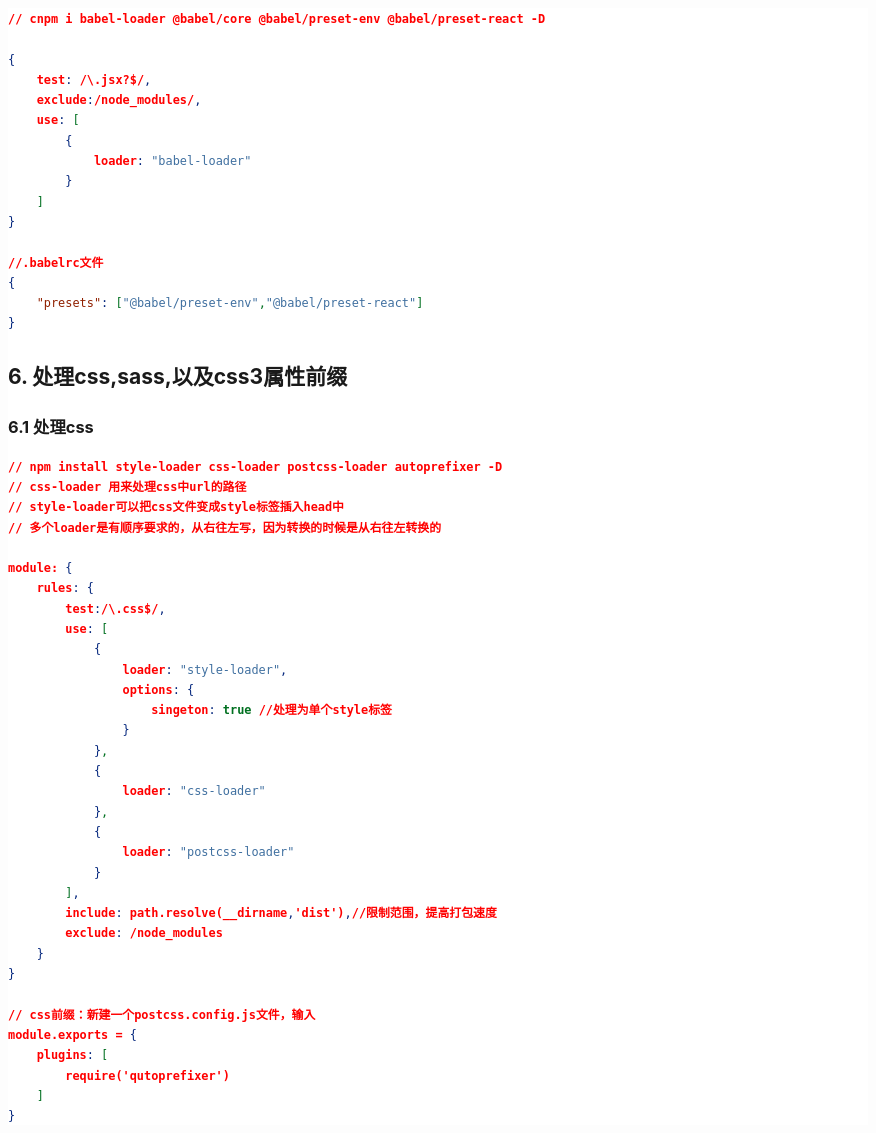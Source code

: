 ```json
// cnpm i babel-loader @babel/core @babel/preset-env @babel/preset-react -D

{
    test: /\.jsx?$/,
    exclude:/node_modules/,
    use: [
        {
            loader: "babel-loader"
        }
    ]
}

//.babelrc文件
{
    "presets": ["@babel/preset-env","@babel/preset-react"]
}
```



## 6. 处理css,sass,以及css3属性前缀

### 6.1 处理css

```json
// npm install style-loader css-loader postcss-loader autoprefixer -D
// css-loader 用来处理css中url的路径
// style-loader可以把css文件变成style标签插入head中
// 多个loader是有顺序要求的，从右往左写，因为转换的时候是从右往左转换的

module: {
    rules: {
        test:/\.css$/,
        use: [
            {
                loader: "style-loader",
                options: {
                    singeton: true //处理为单个style标签
                }
            },
            {
                loader: "css-loader"
            },
            {
                loader: "postcss-loader"
            }
        ],
        include: path.resolve(__dirname,'dist'),//限制范围，提高打包速度
        exclude: /node_modules
    }
}

// css前缀：新建一个postcss.config.js文件，输入
module.exports = {
    plugins: [
        require('qutoprefixer')
    ]
}
```
